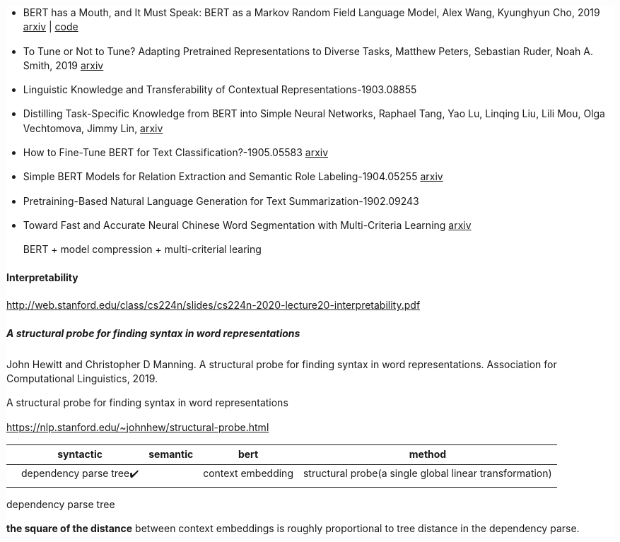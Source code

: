 + BERT has a Mouth, and It Must Speak: BERT as a Markov Random Field Language Model, Alex Wang, Kyunghyun Cho, 2019 [arxiv](https://arxiv.org/abs/1902.04094) | [code](https://github.com/nyu-dl/bert-gen)  

+ To Tune or Not to Tune? Adapting Pretrained Representations to Diverse Tasks, Matthew Peters, Sebastian Ruder, Noah A. Smith, 2019 [arxiv](https://arxiv.org/abs/1903.05987) 

+ Linguistic Knowledge and Transferability of Contextual Representations-1903.08855

+ Distilling Task-Specific Knowledge from BERT into Simple Neural Networks, Raphael Tang, Yao Lu, Linqing Liu, Lili Mou, Olga Vechtomova, Jimmy Lin, [arxiv](https://arxiv.org/abs/1903.12136) 

  

+ How to Fine-Tune BERT for Text Classification?-1905.05583 [arxiv](https://arxiv.org/pdf/1905.05583.pdf)

+ Simple BERT Models for Relation Extraction and Semantic Role Labeling-1904.05255 [arxiv](https://arxiv.org/pdf/1904.05255.pdf) 

+ Pretraining-Based Natural Language Generation for Text Summarization-1902.09243

+ Toward Fast and Accurate Neural Chinese Word Segmentation with Multi-Criteria Learning [arxiv](https://arxiv.org/pdf/1903.04190.pdf) 

  BERT + model compression + multi-criterial learing 

#### Interpretability

<http://web.stanford.edu/class/cs224n/slides/cs224n-2020-lecture20-interpretability.pdf>



##### A structural probe for finding syntax in word representations

John Hewitt and Christopher D Manning. A structural probe for finding syntax in word representations. Association for Computational Linguistics, 2019.



A structural probe for finding syntax in word representations

<https://nlp.stanford.edu/~johnhew/structural-probe.html>



|      | syntactic                               | semantic | bert              | method                                                  |
| ---- | --------------------------------------- | -------- | ----------------- | ------------------------------------------------------- |
|      | d​e​p​en​d​e​n​c​y​ p​ar​s​e​ ​t​r​ee:heavy_check_mark: |          | context embedding | structural probe(a single global linear transformation) |
|      |                                         |          |                   |                                                         |



dependency parse tree

**the square of the distance** between context embeddings is roughly proportional to tree distance in the dependency parse. 




